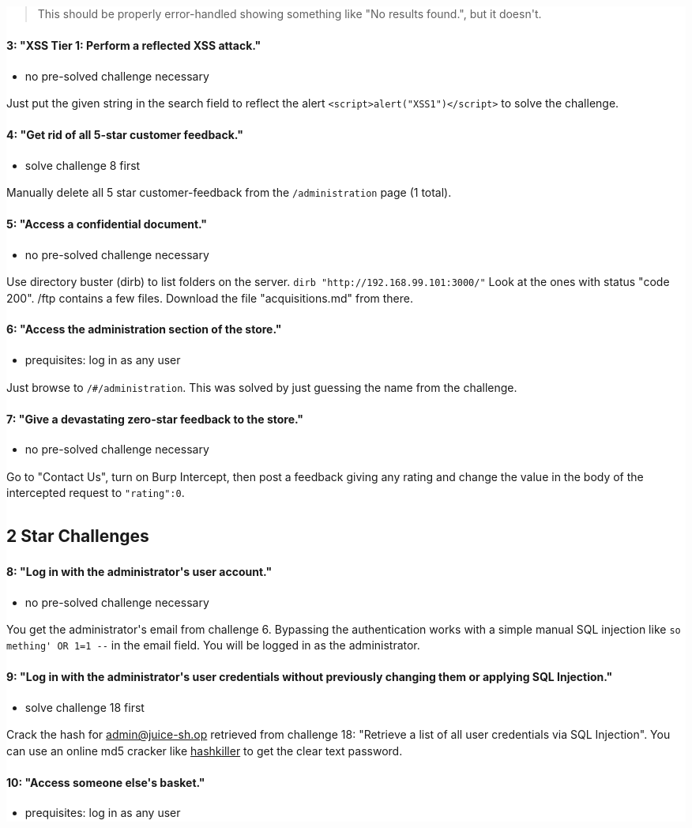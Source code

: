 > This should be properly error-handled showing something like "No results found.", but it doesn't.

#### 3: "XSS Tier 1: Perform a reflected XSS attack."
* no pre-solved challenge necessary

Just put the given string in the search field to reflect the alert `<script>alert("XSS1")</script>` to solve the challenge.

#### 4: "Get rid of all 5-star customer feedback."
* solve challenge 8 first

Manually delete all 5 star customer-feedback from the `/administration` page (1 total).

#### 5: "Access a confidential document."
* no pre-solved challenge necessary

Use directory buster (dirb) to list folders on the server.
`dirb "http://192.168.99.101:3000/"`
Look at the ones with status "code 200". /ftp contains a few files. Download the file "acquisitions.md" from there.

#### 6: "Access the administration section of the store."
* prequisites: log in as any user

Just browse to `/#/administration`. This was solved by just guessing the name from the challenge.

#### 7: "Give a devastating zero-star feedback to the store."
* no pre-solved challenge necessary

Go to "Contact Us", turn on Burp Intercept, then post a feedback giving any rating and change the value in the body of the intercepted request to `"rating":0`.




## 2 Star Challenges

#### 8: "Log in with the administrator's user account."
* no pre-solved challenge necessary

You get the administrator's email from challenge 6.
Bypassing the authentication works with a simple manual SQL injection like `something' OR 1=1 --` in the email field. You will be logged in as the administrator.


#### 9: "Log in with the administrator's user credentials without previously changing them or applying SQL Injection."
* solve challenge 18 first

Crack the hash for admin@juice-sh.op retrieved from challenge 18: "Retrieve a list of all user credentials via SQL Injection".
You can use an online md5 cracker like [hashkiller](https://hashkiller.co.uk/md5-decrypter.aspx) to get the clear text password.

#### 10: "Access someone else's basket."
* prequisites: log in as any user
